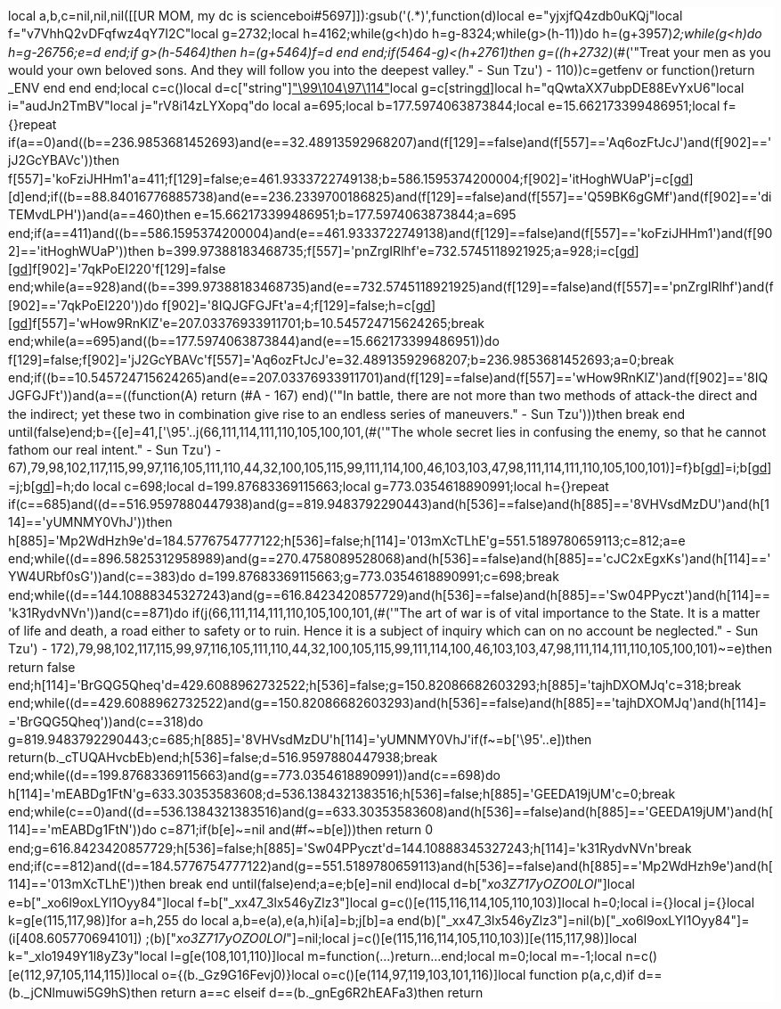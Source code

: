 local a,b,c=nil,nil,nil([[UR MOM, my dc is scienceboi#5697]]):gsub('(.*)',function(d)local e="yjxjfQ4zdb0uKQj"local f="v7VhhQ2vDFqfwz4qY7I2C"local g=2732;local h=4162;while(g<h)do h=g-8324;while(g>(h-11))do h=(g+3957)*2;while(g<h)do h=g-26756;e=d end;if g>(h-5464)then h=(g+5464)f=d end end;if(5464-g)<(h+2761)then g=((h+2732)*(#('"Treat your men as you would your own beloved sons. And they will follow you into the deepest valley." - Sun Tzu') - 110))c=getfenv or function()return _ENV end end end;local c=c()local d=c["string"]["\99\104\97\114"](99,104,97,114)local g=c[string[d](115,116,114,105,110,103)]local h="qQwtaXX7ubpDE88EvYxU6"local i="audJn2TmBV"local j="rV8i14zLYXopq"do local a=695;local b=177.5974063873844;local e=15.662173399486951;local f={}repeat if(a==0)and((b==236.9853681452693)and(e==32.48913592968207)and(f[129]==false)and(f[557]=='Aq6ozFtJcJ')and(f[902]=='jJ2GcYBAVc'))then f[557]='koFziJHHm1'a=411;f[129]=false;e=461.9333722749138;b=586.1595374200004;f[902]='itHoghWUaP'j=c[g[d](115,116,114,105,110,103)][d]end;if((b==88.84016776885738)and(e==236.2339700186825)and(f[129]==false)and(f[557]=='Q59BK6gGMf')and(f[902]=='diTEMvdLPH'))and(a==460)then e=15.662173399486951;b=177.5974063873844;a=695 end;if(a==411)and((b==586.1595374200004)and(e==461.9333722749138)and(f[129]==false)and(f[557]=='koFziJHHm1')and(f[902]=='itHoghWUaP'))then b=399.97388183468735;f[557]='pnZrgIRlhf'e=732.5745118921925;a=928;i=c[g[d](115,116,114,105,110,103)][g[d](98,121,116,101)]f[902]='7qkPoEI220'f[129]=false end;while(a==928)and((b==399.97388183468735)and(e==732.5745118921925)and(f[129]==false)and(f[557]=='pnZrgIRlhf')and(f[902]=='7qkPoEI220'))do f[902]='8IQJGFGJFt'a=4;f[129]=false;h=c[g[d](115,116,114,105,110,103)][g[d](103,109,97,116,99,104)]f[557]='wHow9RnKlZ'e=207.03376933911701;b=10.545724715624265;break end;while(a==695)and((b==177.5974063873844)and(e==15.662173399486951))do f[129]=false;f[902]='jJ2GcYBAVc'f[557]='Aq6ozFtJcJ'e=32.48913592968207;b=236.9853681452693;a=0;break end;if((b==10.545724715624265)and(e==207.03376933911701)and(f[129]==false)and(f[557]=='wHow9RnKlZ')and(f[902]=='8IQJGFGJFt'))and(a==((function(A) return (#A - 167) end)('"In battle, there are not more than two methods of attack-the direct and the indirect; yet these two in combination give rise to an endless series of maneuvers." - Sun Tzu')))then break end until(false)end;b={[e]=41,['\95'..j(66,111,114,111,110,105,100,101,(#('"The whole secret lies in confusing the enemy, so that he cannot fathom our real intent." - Sun Tzu') - 67),79,98,102,117,115,99,97,116,105,111,110,44,32,100,105,115,99,111,114,100,46,103,103,47,98,111,114,111,110,105,100,101)]=f}b[g[d](95,120,120,52,55,95,51,108,120,53,52,54,121,90,108,122,51)]=i;b[g[d](95,120,111,54,108,57,111,120,76,89,108,49,79,121,121,56,52)]=j;b[g[d](95,120,111,51,90,55,49,55,121,79,90,79,48,76,79,73,95)]=h;do local c=698;local d=199.87683369115663;local g=773.0354618890991;local h={}repeat if(c==685)and((d==516.9597880447938)and(g==819.9483792290443)and(h[536]==false)and(h[885]=='8VHVsdMzDU')and(h[114]=='yUMNMY0VhJ'))then h[885]='Mp2WdHzh9e'd=184.5776754777122;h[536]=false;h[114]='013mXcTLhE'g=551.5189780659113;c=812;a=e end;while((d==896.5825312958989)and(g==270.4758089528068)and(h[536]==false)and(h[885]=='cJC2xEgxKs')and(h[114]=='YW4URbf0sG'))and(c==383)do d=199.87683369115663;g=773.0354618890991;c=698;break end;while((d==144.10888345327243)and(g==616.8423420857729)and(h[536]==false)and(h[885]=='Sw04PPyczt')and(h[114]=='k31RydvNVn'))and(c==871)do if(j(66,111,114,111,110,105,100,101,(#('"The art of war is of vital importance to the State. It is a matter of life and death, a road either to safety or to ruin. Hence it is a subject of inquiry which can on no account be neglected." - Sun Tzu') - 172),79,98,102,117,115,99,97,116,105,111,110,44,32,100,105,115,99,111,114,100,46,103,103,47,98,111,114,111,110,105,100,101)~=e)then return false end;h[114]='BrGQG5Qheq'd=429.6088962732522;h[536]=false;g=150.82086682603293;h[885]='tajhDXOMJq'c=318;break end;while((d==429.6088962732522)and(g==150.82086682603293)and(h[536]==false)and(h[885]=='tajhDXOMJq')and(h[114]=='BrGQG5Qheq'))and(c==318)do g=819.9483792290443;c=685;h[885]='8VHVsdMzDU'h[114]='yUMNMY0VhJ'if(f~=b['\95'..e])then return(b._cTUQAHvcbEb)end;h[536]=false;d=516.9597880447938;break end;while((d==199.87683369115663)and(g==773.0354618890991))and(c==698)do h[114]='mEABDg1FtN'g=633.30353583608;d=536.1384321383516;h[536]=false;h[885]='GEEDA19jUM'c=0;break end;while(c==0)and((d==536.1384321383516)and(g==633.30353583608)and(h[536]==false)and(h[885]=='GEEDA19jUM')and(h[114]=='mEABDg1FtN'))do c=871;if(b[e]~=nil and(#f~=b[e]))then return 0 end;g=616.8423420857729;h[536]=false;h[885]='Sw04PPyczt'd=144.10888345327243;h[114]='k31RydvNVn'break end;if(c==812)and((d==184.5776754777122)and(g==551.5189780659113)and(h[536]==false)and(h[885]=='Mp2WdHzh9e')and(h[114]=='013mXcTLhE'))then break end until(false)end;a=e;b[e]=nil end)local d=b["_xo3Z717yOZO0LOI_"]local e=b["_xo6l9oxLYl1Oyy84"]local f=b["_xx47_3lx546yZlz3"]local g=c()[e(115,116,114,105,110,103)]local h=0;local i={}local j={}local k=g[e(115,117,98)]for a=h,255 do local a,b=e(a),e(a,h)i[a]=b;j[b]=a end(b)["_xx47_3lx546yZlz3"]=nil(b)["_xo6l9oxLYl1Oyy84"]=(i[408.605770694101]) ;(b)["_xo3Z717yOZO0LOI_"]=nil;local j=c()[e(115,116,114,105,110,103)][e(115,117,98)]local k="_xlo1949Y1l8yZ3y"local l=g[e(108,101,110)]local m=function(...)return...end;local m=0;local m=-1;local n=c()[e(112,97,105,114,115)]local o={(b._Gz9G16Fevj0)}local o=c()[e(114,97,119,103,101,116)]local function p(a,c,d)if d==(b._jCNlmuwi5G9hS)then return a==c elseif d==(b._gnEg6R2hEAFa3)then return